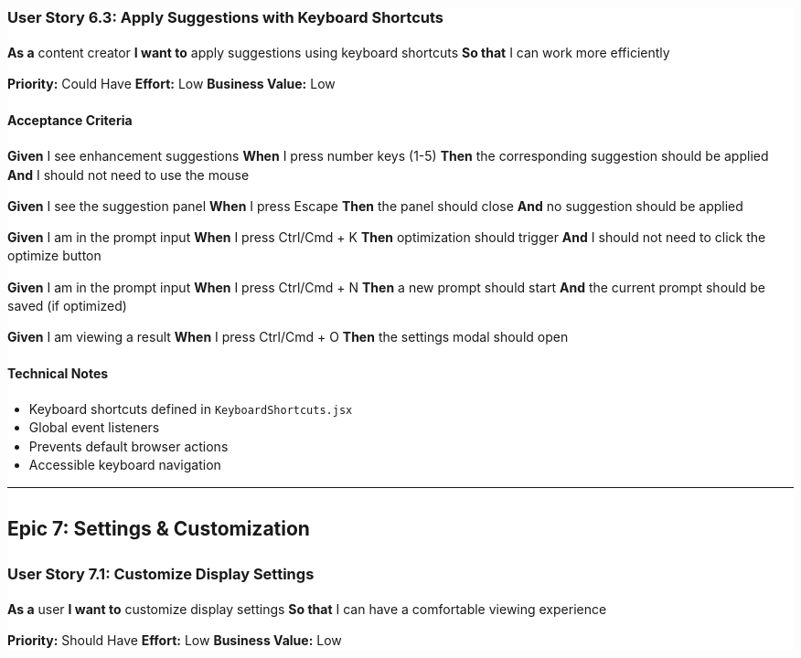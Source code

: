 
### User Story 6.3: Apply Suggestions with Keyboard Shortcuts
**As a** content creator
**I want to** apply suggestions using keyboard shortcuts
**So that** I can work more efficiently

**Priority:** Could Have
**Effort:** Low
**Business Value:** Low

#### Acceptance Criteria

**Given** I see enhancement suggestions
**When** I press number keys (1-5)
**Then** the corresponding suggestion should be applied
**And** I should not need to use the mouse

**Given** I see the suggestion panel
**When** I press Escape
**Then** the panel should close
**And** no suggestion should be applied

**Given** I am in the prompt input
**When** I press Ctrl/Cmd + K
**Then** optimization should trigger
**And** I should not need to click the optimize button

**Given** I am in the prompt input
**When** I press Ctrl/Cmd + N
**Then** a new prompt should start
**And** the current prompt should be saved (if optimized)

**Given** I am viewing a result
**When** I press Ctrl/Cmd + O
**Then** the settings modal should open

#### Technical Notes
- Keyboard shortcuts defined in `KeyboardShortcuts.jsx`
- Global event listeners
- Prevents default browser actions
- Accessible keyboard navigation

---

## Epic 7: Settings & Customization

### User Story 7.1: Customize Display Settings
**As a** user
**I want to** customize display settings
**So that** I can have a comfortable viewing experience

**Priority:** Should Have
**Effort:** Low
**Business Value:** Low
